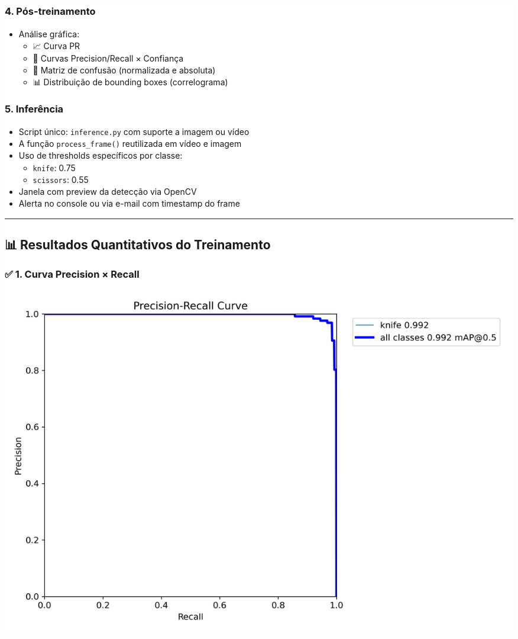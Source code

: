 ### **4. Pós-treinamento**
- Análise gráfica:
  - 📈 Curva PR
  - 🎯 Curvas Precision/Recall × Confiança
  - 🔁 Matriz de confusão (normalizada e absoluta)
  - 📊 Distribuição de bounding boxes (correlograma)

### **5. Inferência**
- Script único: `inference.py` com suporte a imagem ou vídeo
- A função `process_frame()` reutilizada em vídeo e imagem
- Uso de thresholds específicos por classe:
  - `knife`: 0.75
  - `scissors`: 0.55
- Janela com preview da detecção via OpenCV
- Alerta no console ou via e-mail com timestamp do frame

---
## 📊 **Resultados Quantitativos do Treinamento**

### ✅ **1. Curva Precision × Recall**

![PR Curve](datasets/runs/detect/train/PR_curve.png)
